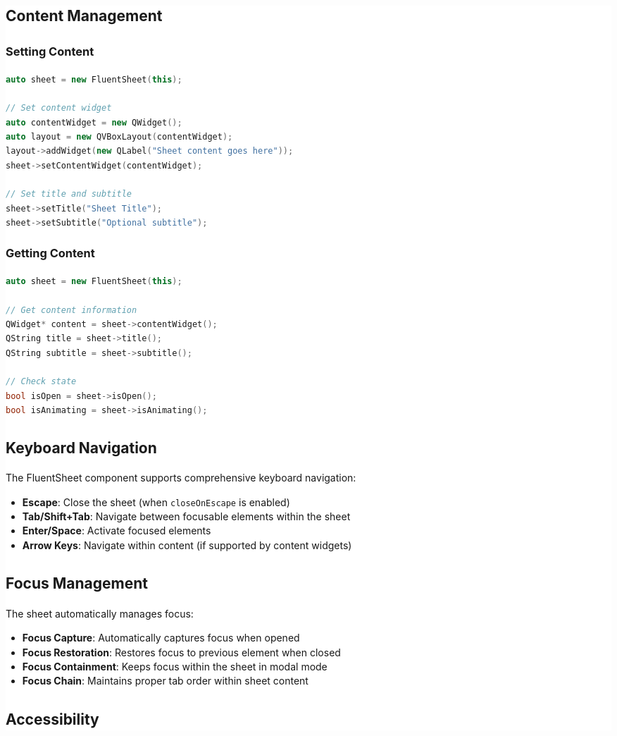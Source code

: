 ## Content Management

### Setting Content

```cpp
auto sheet = new FluentSheet(this);

// Set content widget
auto contentWidget = new QWidget();
auto layout = new QVBoxLayout(contentWidget);
layout->addWidget(new QLabel("Sheet content goes here"));
sheet->setContentWidget(contentWidget);

// Set title and subtitle
sheet->setTitle("Sheet Title");
sheet->setSubtitle("Optional subtitle");
```

### Getting Content

```cpp
auto sheet = new FluentSheet(this);

// Get content information
QWidget* content = sheet->contentWidget();
QString title = sheet->title();
QString subtitle = sheet->subtitle();

// Check state
bool isOpen = sheet->isOpen();
bool isAnimating = sheet->isAnimating();
```

## Keyboard Navigation

The FluentSheet component supports comprehensive keyboard navigation:

- **Escape**: Close the sheet (when `closeOnEscape` is enabled)
- **Tab/Shift+Tab**: Navigate between focusable elements within the sheet
- **Enter/Space**: Activate focused elements
- **Arrow Keys**: Navigate within content (if supported by content widgets)

## Focus Management

The sheet automatically manages focus:

- **Focus Capture**: Automatically captures focus when opened
- **Focus Restoration**: Restores focus to previous element when closed
- **Focus Containment**: Keeps focus within the sheet in modal mode
- **Focus Chain**: Maintains proper tab order within sheet content

## Accessibility
